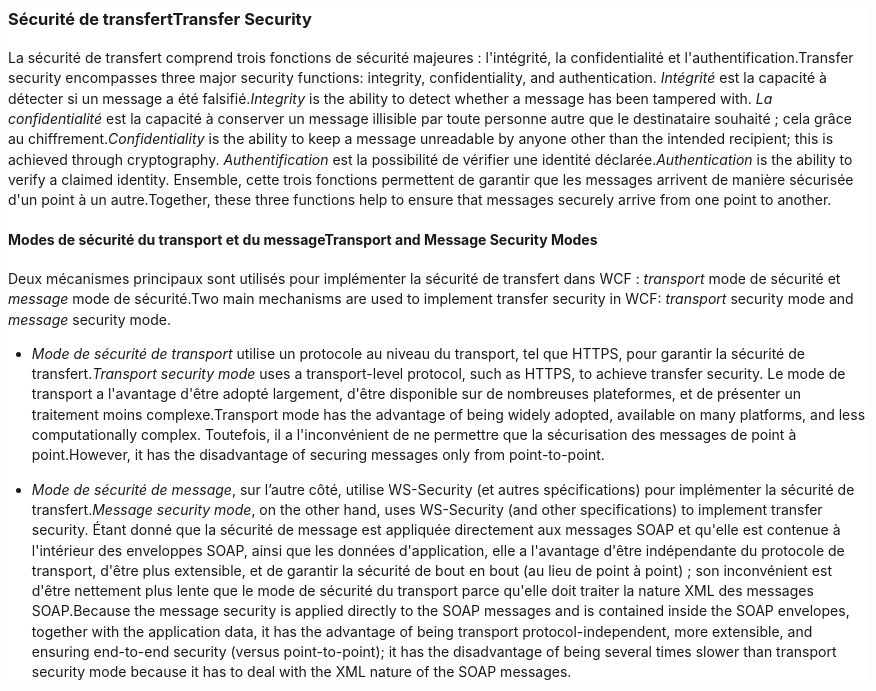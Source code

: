 ### <a name="transfer-security"></a><span data-ttu-id="115cb-172">Sécurité de transfert</span><span class="sxs-lookup"><span data-stu-id="115cb-172">Transfer Security</span></span>  
 <span data-ttu-id="115cb-173">La sécurité de transfert comprend trois fonctions de sécurité majeures : l'intégrité, la confidentialité et l'authentification.</span><span class="sxs-lookup"><span data-stu-id="115cb-173">Transfer security encompasses three major security functions: integrity, confidentiality, and authentication.</span></span> <span data-ttu-id="115cb-174">*Intégrité* est la capacité à détecter si un message a été falsifié.</span><span class="sxs-lookup"><span data-stu-id="115cb-174">*Integrity* is the ability to detect whether a message has been tampered with.</span></span> <span data-ttu-id="115cb-175">*La confidentialité* est la capacité à conserver un message illisible par toute personne autre que le destinataire souhaité ; cela grâce au chiffrement.</span><span class="sxs-lookup"><span data-stu-id="115cb-175">*Confidentiality* is the ability to keep a message unreadable by anyone other than the intended recipient; this is achieved through cryptography.</span></span> <span data-ttu-id="115cb-176">*Authentification* est la possibilité de vérifier une identité déclarée.</span><span class="sxs-lookup"><span data-stu-id="115cb-176">*Authentication* is the ability to verify a claimed identity.</span></span> <span data-ttu-id="115cb-177">Ensemble, cette trois fonctions permettent de garantir que les messages arrivent de manière sécurisée d'un point à un autre.</span><span class="sxs-lookup"><span data-stu-id="115cb-177">Together, these three functions help to ensure that messages securely arrive from one point to another.</span></span>  
  
#### <a name="transport-and-message-security-modes"></a><span data-ttu-id="115cb-178">Modes de sécurité du transport et du message</span><span class="sxs-lookup"><span data-stu-id="115cb-178">Transport and Message Security Modes</span></span>  
 <span data-ttu-id="115cb-179">Deux mécanismes principaux sont utilisés pour implémenter la sécurité de transfert dans WCF : *transport* mode de sécurité et *message* mode de sécurité.</span><span class="sxs-lookup"><span data-stu-id="115cb-179">Two main mechanisms are used to implement transfer security in WCF: *transport* security mode and *message* security mode.</span></span>  
  
-   <span data-ttu-id="115cb-180">*Mode de sécurité de transport* utilise un protocole au niveau du transport, tel que HTTPS, pour garantir la sécurité de transfert.</span><span class="sxs-lookup"><span data-stu-id="115cb-180">*Transport security mode* uses a transport-level protocol, such as HTTPS, to achieve transfer security.</span></span> <span data-ttu-id="115cb-181">Le mode de transport a l'avantage d'être adopté largement, d'être disponible sur de nombreuses plateformes, et de présenter un traitement moins complexe.</span><span class="sxs-lookup"><span data-stu-id="115cb-181">Transport mode has the advantage of being widely adopted, available on many platforms, and less computationally complex.</span></span> <span data-ttu-id="115cb-182">Toutefois, il a l'inconvénient de ne permettre que la sécurisation des messages de point à point.</span><span class="sxs-lookup"><span data-stu-id="115cb-182">However, it has the disadvantage of securing messages only from point-to-point.</span></span>  
  
-   <span data-ttu-id="115cb-183">*Mode de sécurité de message*, sur l’autre côté, utilise WS-Security (et autres spécifications) pour implémenter la sécurité de transfert.</span><span class="sxs-lookup"><span data-stu-id="115cb-183">*Message security mode*, on the other hand, uses WS-Security (and other specifications) to implement transfer security.</span></span> <span data-ttu-id="115cb-184">Étant donné que la sécurité de message est appliquée directement aux messages SOAP et qu'elle est contenue à l'intérieur des enveloppes SOAP, ainsi que les données d'application, elle a l'avantage d'être indépendante du protocole de transport, d'être plus extensible, et de garantir la sécurité de bout en bout (au lieu de point à point) ; son inconvénient est d'être nettement plus lente que le mode de sécurité du transport parce qu'elle doit traiter la nature XML des messages SOAP.</span><span class="sxs-lookup"><span data-stu-id="115cb-184">Because the message security is applied directly to the SOAP messages and is contained inside the SOAP envelopes, together with the application data, it has the advantage of being transport protocol-independent, more extensible, and ensuring end-to-end security (versus point-to-point); it has the disadvantage of being several times slower than transport security mode because it has to deal with the XML nature of the SOAP messages.</span></span>  
  